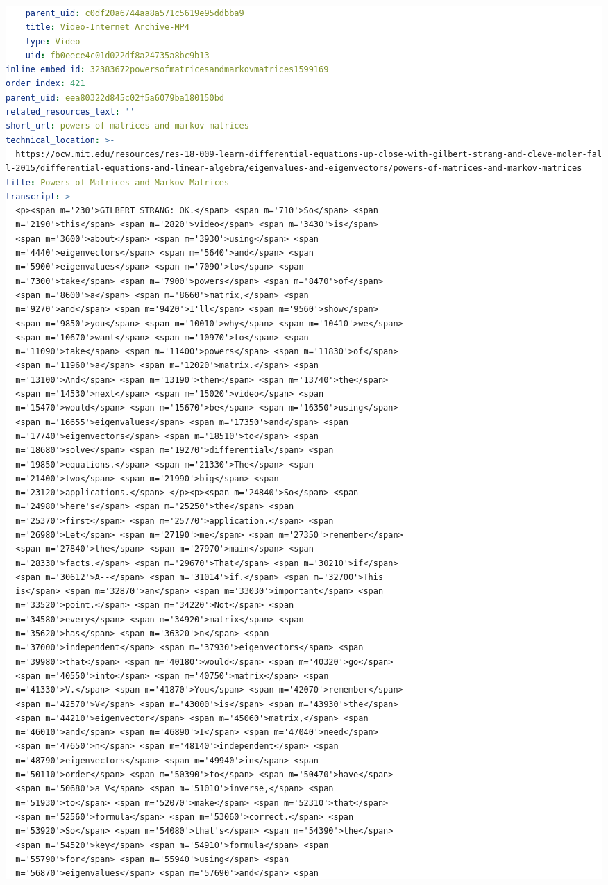 ```yaml
    parent_uid: c0df20a6744aa8a571c5619e95ddbba9
    title: Video-Internet Archive-MP4
    type: Video
    uid: fb0eece4c01d022df8a24735a8bc9b13
inline_embed_id: 32383672powersofmatricesandmarkovmatrices1599169
order_index: 421
parent_uid: eea80322d845c02f5a6079ba180150bd
related_resources_text: ''
short_url: powers-of-matrices-and-markov-matrices
technical_location: >-
  https://ocw.mit.edu/resources/res-18-009-learn-differential-equations-up-close-with-gilbert-strang-and-cleve-moler-fall-2015/differential-equations-and-linear-algebra/eigenvalues-and-eigenvectors/powers-of-matrices-and-markov-matrices
title: Powers of Matrices and Markov Matrices
transcript: >-
  <p><span m='230'>GILBERT STRANG: OK.</span> <span m='710'>So</span> <span
  m='2190'>this</span> <span m='2820'>video</span> <span m='3430'>is</span>
  <span m='3600'>about</span> <span m='3930'>using</span> <span
  m='4440'>eigenvectors</span> <span m='5640'>and</span> <span
  m='5900'>eigenvalues</span> <span m='7090'>to</span> <span
  m='7300'>take</span> <span m='7900'>powers</span> <span m='8470'>of</span>
  <span m='8600'>a</span> <span m='8660'>matrix,</span> <span
  m='9270'>and</span> <span m='9420'>I'll</span> <span m='9560'>show</span>
  <span m='9850'>you</span> <span m='10010'>why</span> <span m='10410'>we</span>
  <span m='10670'>want</span> <span m='10970'>to</span> <span
  m='11090'>take</span> <span m='11400'>powers</span> <span m='11830'>of</span>
  <span m='11960'>a</span> <span m='12020'>matrix.</span> <span
  m='13100'>And</span> <span m='13190'>then</span> <span m='13740'>the</span>
  <span m='14530'>next</span> <span m='15020'>video</span> <span
  m='15470'>would</span> <span m='15670'>be</span> <span m='16350'>using</span>
  <span m='16655'>eigenvalues</span> <span m='17350'>and</span> <span
  m='17740'>eigenvectors</span> <span m='18510'>to</span> <span
  m='18680'>solve</span> <span m='19270'>differential</span> <span
  m='19850'>equations.</span> <span m='21330'>The</span> <span
  m='21400'>two</span> <span m='21990'>big</span> <span
  m='23120'>applications.</span> </p><p><span m='24840'>So</span> <span
  m='24980'>here's</span> <span m='25250'>the</span> <span
  m='25370'>first</span> <span m='25770'>application.</span> <span
  m='26980'>Let</span> <span m='27190'>me</span> <span m='27350'>remember</span>
  <span m='27840'>the</span> <span m='27970'>main</span> <span
  m='28330'>facts.</span> <span m='29670'>That</span> <span m='30210'>if</span>
  <span m='30612'>A--</span> <span m='31014'>if.</span> <span m='32700'>This
  is</span> <span m='32870'>an</span> <span m='33030'>important</span> <span
  m='33520'>point.</span> <span m='34220'>Not</span> <span
  m='34580'>every</span> <span m='34920'>matrix</span> <span
  m='35620'>has</span> <span m='36320'>n</span> <span
  m='37000'>independent</span> <span m='37930'>eigenvectors</span> <span
  m='39980'>that</span> <span m='40180'>would</span> <span m='40320'>go</span>
  <span m='40550'>into</span> <span m='40750'>matrix</span> <span
  m='41330'>V.</span> <span m='41870'>You</span> <span m='42070'>remember</span>
  <span m='42570'>V</span> <span m='43000'>is</span> <span m='43930'>the</span>
  <span m='44210'>eigenvector</span> <span m='45060'>matrix,</span> <span
  m='46010'>and</span> <span m='46890'>I</span> <span m='47040'>need</span>
  <span m='47650'>n</span> <span m='48140'>independent</span> <span
  m='48790'>eigenvectors</span> <span m='49940'>in</span> <span
  m='50110'>order</span> <span m='50390'>to</span> <span m='50470'>have</span>
  <span m='50680'>a V</span> <span m='51010'>inverse,</span> <span
  m='51930'>to</span> <span m='52070'>make</span> <span m='52310'>that</span>
  <span m='52560'>formula</span> <span m='53060'>correct.</span> <span
  m='53920'>So</span> <span m='54080'>that's</span> <span m='54390'>the</span>
  <span m='54520'>key</span> <span m='54910'>formula</span> <span
  m='55790'>for</span> <span m='55940'>using</span> <span
  m='56870'>eigenvalues</span> <span m='57690'>and</span> <span
```